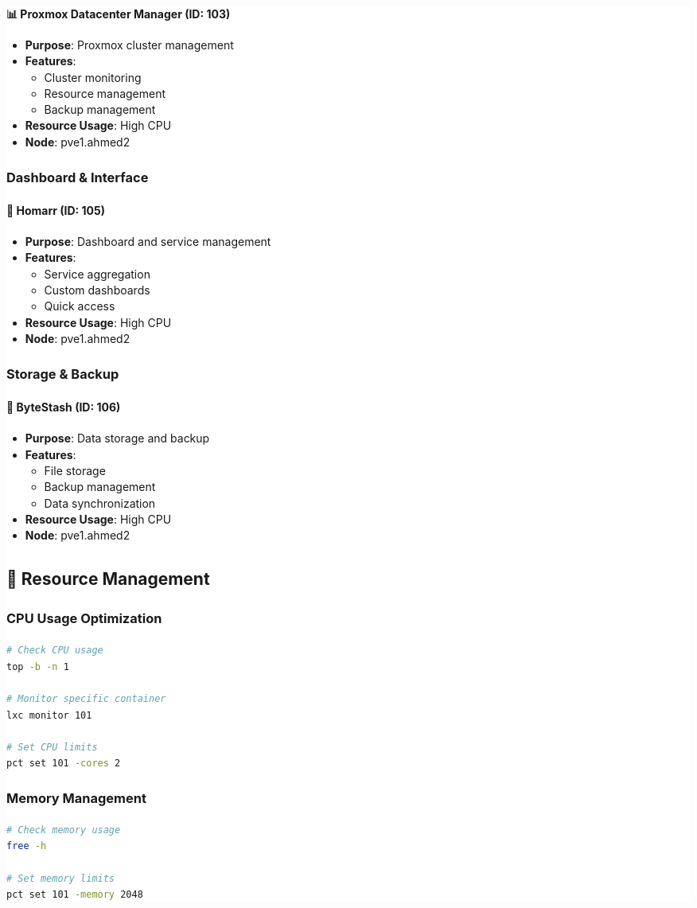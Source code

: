 #### 📊 Proxmox Datacenter Manager (ID: 103)
- **Purpose**: Proxmox cluster management
- **Features**:
  - Cluster monitoring
  - Resource management
  - Backup management
- **Resource Usage**: High CPU
- **Node**: pve1.ahmed2

### Dashboard & Interface

#### 🎯 Homarr (ID: 105)
- **Purpose**: Dashboard and service management
- **Features**:
  - Service aggregation
  - Custom dashboards
  - Quick access
- **Resource Usage**: High CPU
- **Node**: pve1.ahmed2

### Storage & Backup

#### 💾 ByteStash (ID: 106)
- **Purpose**: Data storage and backup
- **Features**:
  - File storage
  - Backup management
  - Data synchronization
- **Resource Usage**: High CPU
- **Node**: pve1.ahmed2

## 🔧 Resource Management

### CPU Usage Optimization
```bash
# Check CPU usage
top -b -n 1

# Monitor specific container
lxc monitor 101

# Set CPU limits
pct set 101 -cores 2
```

### Memory Management
```bash
# Check memory usage
free -h

# Set memory limits
pct set 101 -memory 2048
```
